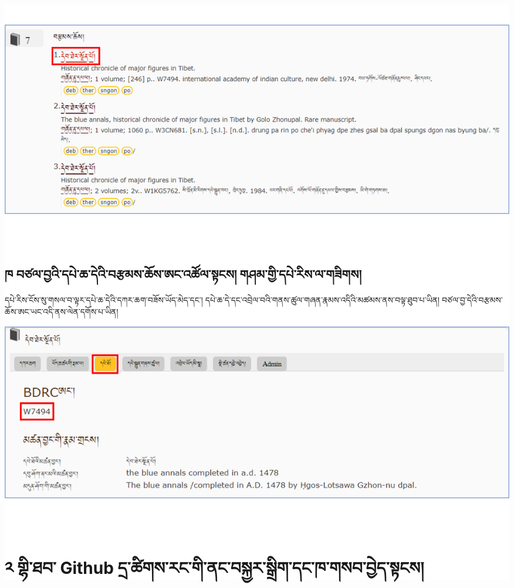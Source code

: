 <br>

![images](https://github.com/bdrc-reader/mugey-gonpa/blob/master/docs/img/02.png)

<br>
<br>

## ཁ བཙལ་བྱའི་དཔེ་ཆ་དེའི་བརྩམས་ཆོས་ཨང་འཚོལ་སྟངས། གཤམ་གྱི་དཔེ་རིས་ལ་གཟིགས།

དཔེ་རིས་ངོས་སུ་གསལ་བ་ལྟར་དཔེ་ཆ་དེའི་དཀར་ཆག་བཟོས་ཡོད་མེད་དང་། དཔེ་ཆ་དེ་དང་འབྲེལ་བའི་གནས་ཚུལ་གཞན་རྣམས་འདིའི་མཚམས་ནས་བལྟ་ཐུབ་པ་ཡིན། བཙལ་བྱ་དེའི་བརྩམས་ཆོས་ཨང་ཡང་འདི་ནས་ལེན་དགོས་པ་ཡིན།

![images](https://github.com/bdrc-reader/mugey-gonpa/blob/master/docs/img/03.png)

<br>
<br>

# ༢ གྷི་ཐབ་ Github དྲ་ཚིགས་རང་གི་ནང་བསྐྱར་སྒྲིག་དང་ཁ་གསབ་བྱེད་སྟངས།
